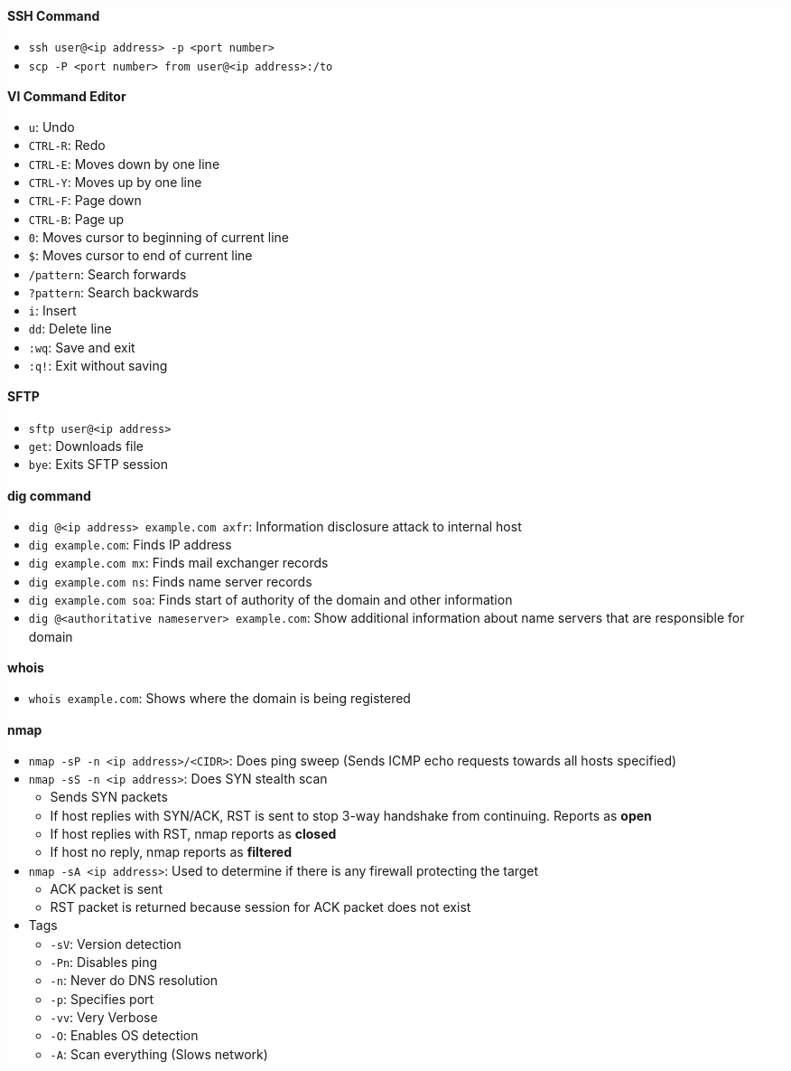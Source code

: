 **SSH Command**

- `ssh user@<ip address> -p <port number>`
- `scp -P <port number> from user@<ip address>:/to`

**VI Command Editor**

- `u`: Undo
- `CTRL-R`: Redo
- `CTRL-E`: Moves down by one line
- `CTRL-Y`: Moves up by one line
- `CTRL-F`: Page down
- `CTRL-B`: Page up
- `0`: Moves cursor to beginning of current line
- `$`: Moves cursor to end of current line
- `/pattern`: Search forwards
- `?pattern`: Search backwards
- `i`: Insert
- `dd`: Delete line
- `:wq`: Save and exit
- `:q!`: Exit without saving

**SFTP**
- `sftp user@<ip address>`
- `get`: Downloads file
- `bye`: Exits SFTP session

**dig command**
- `dig @<ip address> example.com axfr`: Information disclosure attack to internal host
- `dig example.com`: Finds IP address
- `dig example.com mx`: Finds mail exchanger records
- `dig example.com ns`: Finds name server records
- `dig example.com soa`: Finds start of authority of the domain and other information
- `dig @<authoritative nameserver> example.com`: Show additional information about name servers that are responsible for domain

**whois**
- `whois example.com`: Shows where the domain is being registered

**nmap**
- `nmap -sP -n <ip address>/<CIDR>`: Does ping sweep (Sends ICMP echo requests towards all hosts specified)
- `nmap -sS -n <ip address>`: Does SYN stealth scan
	- Sends SYN packets
	- If host replies with SYN/ACK, RST is sent to stop 3-way handshake from continuing. Reports as **open**
	- If host replies with RST, nmap reports as **closed**
	- If host no reply, nmap reports as **filtered**
- `nmap -sA <ip address>`: Used to determine if there is any firewall protecting the target
	- ACK packet is sent
	- RST packet is returned because session for ACK packet does not exist
- Tags
	- `-sV`: Version detection
	- `-Pn`: Disables ping
	- `-n`: Never do DNS resolution
	- `-p`: Specifies port
	- `-vv`: Very Verbose
	- `-O`: Enables OS detection
	- `-A`: Scan everything (Slows network)
